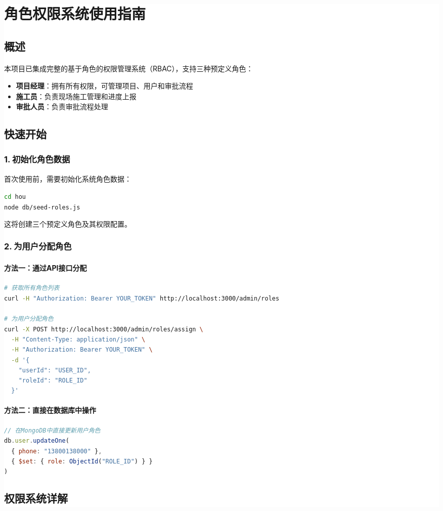 # 角色权限系统使用指南

## 概述

本项目已集成完整的基于角色的权限管理系统（RBAC），支持三种预定义角色：
- **项目经理**：拥有所有权限，可管理项目、用户和审批流程
- **施工员**：负责现场施工管理和进度上报
- **审批人员**：负责审批流程处理

## 快速开始

### 1. 初始化角色数据

首次使用前，需要初始化系统角色数据：

```bash
cd hou
node db/seed-roles.js
```

这将创建三个预定义角色及其权限配置。

### 2. 为用户分配角色

#### 方法一：通过API接口分配

```bash
# 获取所有角色列表
curl -H "Authorization: Bearer YOUR_TOKEN" http://localhost:3000/admin/roles

# 为用户分配角色
curl -X POST http://localhost:3000/admin/roles/assign \
  -H "Content-Type: application/json" \
  -H "Authorization: Bearer YOUR_TOKEN" \
  -d '{
    "userId": "USER_ID",
    "roleId": "ROLE_ID"
  }'
```

#### 方法二：直接在数据库中操作

```javascript
// 在MongoDB中直接更新用户角色
db.user.updateOne(
  { phone: "13800138000" },
  { $set: { role: ObjectId("ROLE_ID") } }
)
```

## 权限系统详解
